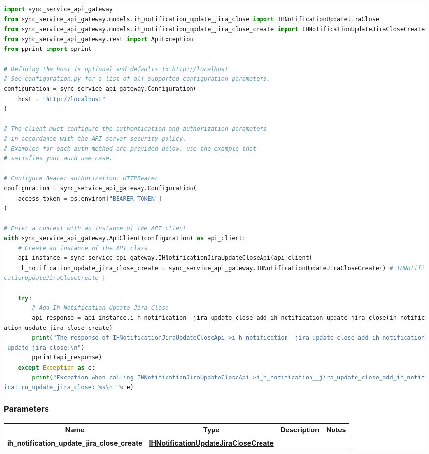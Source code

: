 ```python
import sync_service_api_gateway
from sync_service_api_gateway.models.ih_notification_update_jira_close import IHNotificationUpdateJiraClose
from sync_service_api_gateway.models.ih_notification_update_jira_close_create import IHNotificationUpdateJiraCloseCreate
from sync_service_api_gateway.rest import ApiException
from pprint import pprint

# Defining the host is optional and defaults to http://localhost
# See configuration.py for a list of all supported configuration parameters.
configuration = sync_service_api_gateway.Configuration(
    host = "http://localhost"
)

# The client must configure the authentication and authorization parameters
# in accordance with the API server security policy.
# Examples for each auth method are provided below, use the example that
# satisfies your auth use case.

# Configure Bearer authorization: HTTPBearer
configuration = sync_service_api_gateway.Configuration(
    access_token = os.environ["BEARER_TOKEN"]
)

# Enter a context with an instance of the API client
with sync_service_api_gateway.ApiClient(configuration) as api_client:
    # Create an instance of the API class
    api_instance = sync_service_api_gateway.IHNotificationJiraUpdateCloseApi(api_client)
    ih_notification_update_jira_close_create = sync_service_api_gateway.IHNotificationUpdateJiraCloseCreate() # IHNotificationUpdateJiraCloseCreate | 

    try:
        # Add Ih Notification Update Jira Close
        api_response = api_instance.i_h_notification__jira_update_close_add_ih_notification_update_jira_close(ih_notification_update_jira_close_create)
        print("The response of IHNotificationJiraUpdateCloseApi->i_h_notification__jira_update_close_add_ih_notification_update_jira_close:\n")
        pprint(api_response)
    except Exception as e:
        print("Exception when calling IHNotificationJiraUpdateCloseApi->i_h_notification__jira_update_close_add_ih_notification_update_jira_close: %s\n" % e)
```



### Parameters


Name | Type | Description  | Notes
------------- | ------------- | ------------- | -------------
 **ih_notification_update_jira_close_create** | [**IHNotificationUpdateJiraCloseCreate**](IHNotificationUpdateJiraCloseCreate.md)|  | 
